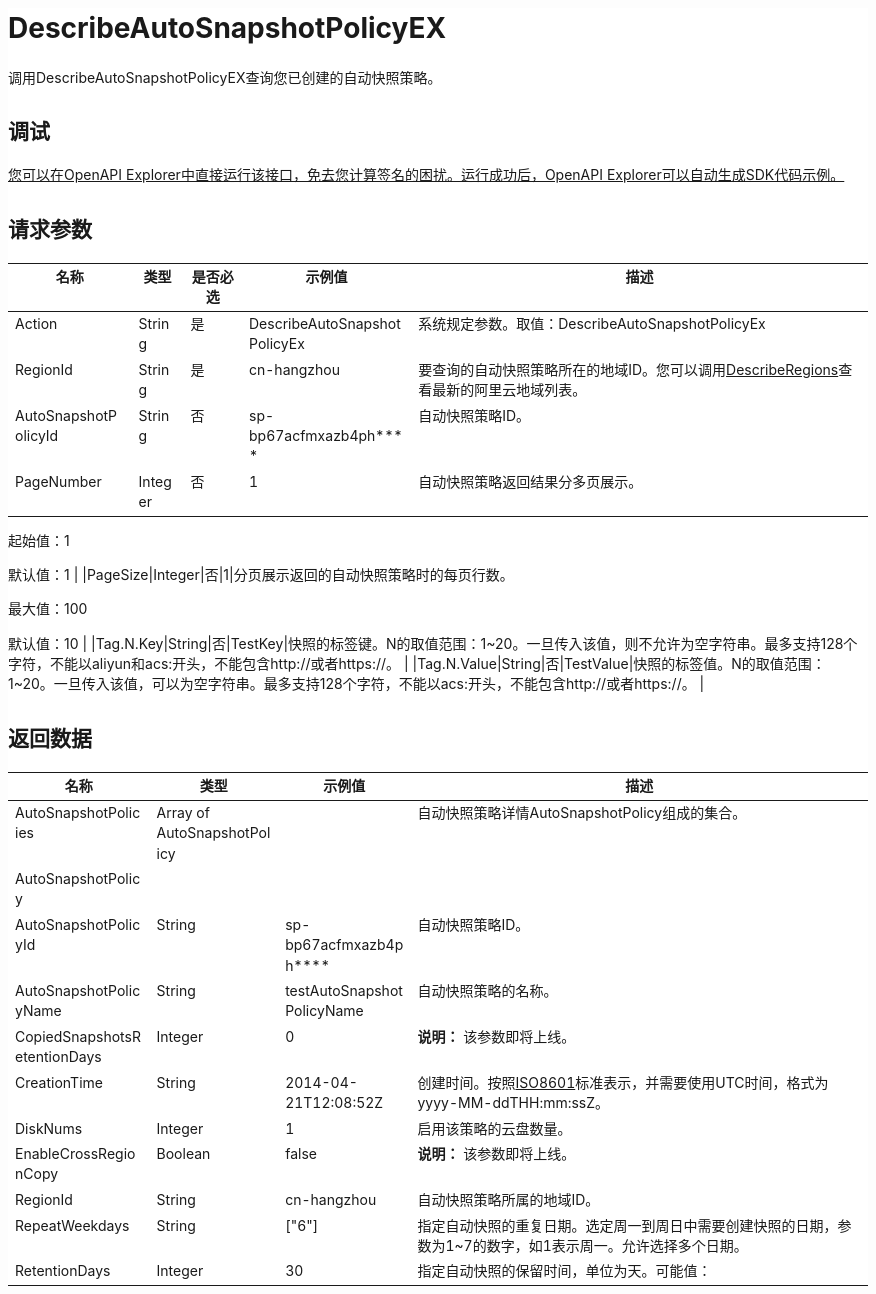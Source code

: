 # DescribeAutoSnapshotPolicyEX

调用DescribeAutoSnapshotPolicyEX查询您已创建的自动快照策略。

## 调试

[您可以在OpenAPI Explorer中直接运行该接口，免去您计算签名的困扰。运行成功后，OpenAPI Explorer可以自动生成SDK代码示例。](https://api.aliyun.com/#product=Ecs&api=DescribeAutoSnapshotPolicyEx&type=RPC&version=2014-05-26)

## 请求参数

|名称|类型|是否必选|示例值|描述|
|--|--|----|---|--|
|Action|String|是|DescribeAutoSnapshotPolicyEx|系统规定参数。取值：DescribeAutoSnapshotPolicyEx |
|RegionId|String|是|cn-hangzhou|要查询的自动快照策略所在的地域ID。您可以调用[DescribeRegions](~~25609~~)查看最新的阿里云地域列表。 |
|AutoSnapshotPolicyId|String|否|sp-bp67acfmxazb4ph\*\*\*\*|自动快照策略ID。 |
|PageNumber|Integer|否|1|自动快照策略返回结果分多页展示。

 起始值：1

 默认值：1 |
|PageSize|Integer|否|1|分页展示返回的自动快照策略时的每页行数。

 最大值：100

 默认值：10 |
|Tag.N.Key|String|否|TestKey|快照的标签键。N的取值范围：1~20。一旦传入该值，则不允许为空字符串。最多支持128个字符，不能以aliyun和acs:开头，不能包含http://或者https://。 |
|Tag.N.Value|String|否|TestValue|快照的标签值。N的取值范围：1~20。一旦传入该值，可以为空字符串。最多支持128个字符，不能以acs:开头，不能包含http://或者https://。 |

## 返回数据

|名称|类型|示例值|描述|
|--|--|---|--|
|AutoSnapshotPolicies|Array of AutoSnapshotPolicy| |自动快照策略详情AutoSnapshotPolicy组成的集合。 |
|AutoSnapshotPolicy| | | |
|AutoSnapshotPolicyId|String|sp-bp67acfmxazb4ph\*\*\*\*|自动快照策略ID。 |
|AutoSnapshotPolicyName|String|testAutoSnapshotPolicyName|自动快照策略的名称。 |
|CopiedSnapshotsRetentionDays|Integer|0|**说明：** 该参数即将上线。 |
|CreationTime|String|2014-04-21T12:08:52Z|创建时间。按照[ISO8601](~~25696~~)标准表示，并需要使用UTC时间，格式为yyyy-MM-ddTHH:mm:ssZ。 |
|DiskNums|Integer|1|启用该策略的云盘数量。 |
|EnableCrossRegionCopy|Boolean|false|**说明：** 该参数即将上线。 |
|RegionId|String|cn-hangzhou|自动快照策略所属的地域ID。 |
|RepeatWeekdays|String|\["6"\]|指定自动快照的重复日期。选定周一到周日中需要创建快照的日期，参数为1~7的数字，如1表示周一。允许选择多个日期。 |
|RetentionDays|Integer|30|指定自动快照的保留时间，单位为天。可能值：
